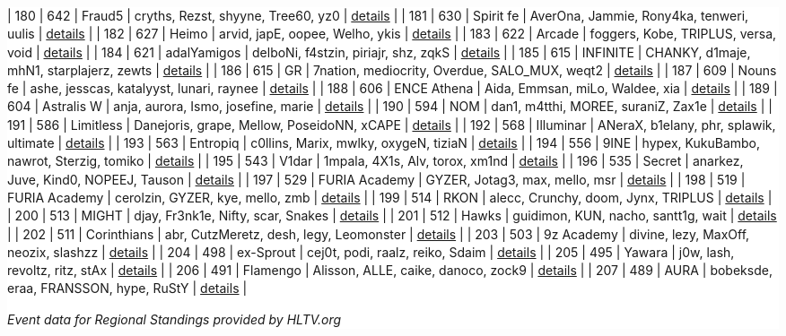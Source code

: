 | 180      |    642 | Fraud5             | cryths, Rezst, shyyne, Tree60, yz0                | [details](details/2024_08_06/0180--fraud5--cryths-rezst-shyyne-tree60-yz0.md)                      |
| 181      |    630 | Spirit fe          | AverOna, Jammie, Rony4ka, tenweri, uulis          | [details](details/2024_08_06/0181--spirit_fe--averona-jammie-rony4ka-tenweri-uulis.md)             |
| 182      |    627 | Heimo              | arvid, japE, oopee, Welho, ykis                   | [details](details/2024_08_06/0182--heimo--arvid-jape-oopee-welho-ykis.md)                          |
| 183      |    622 | Arcade             | foggers, Kobe, TRIPLUS, versa, void               | [details](details/2024_08_06/0183--arcade--foggers-kobe-triplus-versa-void.md)                     |
| 184      |    621 | adalYamigos        | delboNi, f4stzin, piriajr, shz, zqkS              | [details](details/2024_08_06/0184--adalyamigos--delboni-f4stzin-piriajr-shz-zqks.md)               |
| 185      |    615 | INFINITE           | CHANKY, d1maje, mhN1, starplajerz, zewts          | [details](details/2024_08_06/0185--infinite--chanky-d1maje-mhn1-starplajerz-zewts.md)              |
| 186      |    615 | GR                 | 7nation, mediocrity, Overdue, SALO_MUX, weqt2     | [details](details/2024_08_06/0186--gr--7nation-mediocrity-overdue-salo_mux-weqt2.md)               |
| 187      |    609 | Nouns fe           | ashe, jesscas, katalyyst, lunari, raynee          | [details](details/2024_08_06/0187--nouns_fe--ashe-jesscas-katalyyst-lunari-raynee.md)              |
| 188      |    606 | ENCE Athena        | Aida, Emmsan, miLo, Waldee, xia                   | [details](details/2024_08_06/0188--ence_athena--aida-emmsan-milo-waldee-xia.md)                    |
| 189      |    604 | Astralis W         | anja, aurora, Ismo, josefine, marie               | [details](details/2024_08_06/0189--astralis_w--anja-aurora-ismo-josefine-marie.md)                 |
| 190      |    594 | NOM                | dan1, m4tthi, MOREE, suraniZ, Zax1e               | [details](details/2024_08_06/0190--nom--dan1-m4tthi-moree-suraniz-zax1e.md)                        |
| 191      |    586 | Limitless          | Danejoris, grape, Mellow, PoseidoNN, xCAPE        | [details](details/2024_08_06/0191--limitless--danejoris-grape-mellow-poseidonn-xcape.md)           |
| 192      |    568 | Illuminar          | ANeraX, b1elany, phr, splawik, ultimate           | [details](details/2024_08_06/0192--illuminar--anerax-b1elany-phr-splawik-ultimate.md)              |
| 193      |    563 | Entropiq           | c0llins, Marix, mwlky, oxygeN, tiziaN             | [details](details/2024_08_06/0193--entropiq--c0llins-marix-mwlky-oxygen-tizian.md)                 |
| 194      |    556 | 9INE               | hypex, KukuBambo, nawrot, Sterzig, tomiko         | [details](details/2024_08_06/0194--9ine--hypex-kukubambo-nawrot-sterzig-tomiko.md)                 |
| 195      |    543 | V1dar              | 1mpala, 4X1s, Alv, torox, xm1nd                   | [details](details/2024_08_06/0195--v1dar--1mpala-4x1s-alv-torox-xm1nd.md)                          |
| 196      |    535 | Secret             | anarkez, Juve, Kind0, NOPEEJ, Tauson              | [details](details/2024_08_06/0196--secret--anarkez-juve-kind0-nopeej-tauson.md)                    |
| 197      |    529 | FURIA Academy      | GYZER, Jotag3, max, mello, msr                    | [details](details/2024_08_06/0197--furia_academy--gyzer-jotag3-max-mello-msr.md)                   |
| 198      |    519 | FURIA Academy      | cerolzin, GYZER, kye, mello, zmb                  | [details](details/2024_08_06/0198--furia_academy--cerolzin-gyzer-kye-mello-zmb.md)                 |
| 199      |    514 | RKON               | alecc, Crunchy, doom, Jynx, TRIPLUS               | [details](details/2024_08_06/0199--rkon--alecc-crunchy-doom-jynx-triplus.md)                       |
| 200      |    513 | MIGHT              | djay, Fr3nk1e, Nifty, scar, Snakes                | [details](details/2024_08_06/0200--might--djay-fr3nk1e-nifty-scar-snakes.md)                       |
| 201      |    512 | Hawks              | guidimon, KUN, nacho, santt1g, wait               | [details](details/2024_08_06/0201--hawks--guidimon-kun-nacho-santt1g-wait.md)                      |
| 202      |    511 | Corinthians        | abr, CutzMeretz, desh, legy, Leomonster           | [details](details/2024_08_06/0202--corinthians--abr-cutzmeretz-desh-legy-leomonster.md)            |
| 203      |    503 | 9z Academy         | divine, lezy, MaxOff, neozix, slashzz             | [details](details/2024_08_06/0203--9z_academy--divine-lezy-maxoff-neozix-slashzz.md)               |
| 204      |    498 | ex-Sprout          | cej0t, podi, raalz, reiko, Sdaim                  | [details](details/2024_08_06/0204--ex-sprout--cej0t-podi-raalz-reiko-sdaim.md)                     |
| 205      |    495 | Yawara             | j0w, lash, revoltz, ritz, stAx                    | [details](details/2024_08_06/0205--yawara--j0w-lash-revoltz-ritz-stax.md)                          |
| 206      |    491 | Flamengo           | Alisson, ALLE, caike, danoco, zock9               | [details](details/2024_08_06/0206--flamengo--alisson-alle-caike-danoco-zock9.md)                   |
| 207      |    489 | AURA               | bobeksde, eraa, FRANSSON, hype, RuStY             | [details](details/2024_08_06/0207--aura--bobeksde-eraa-fransson-hype-rusty.md)                     |


_Event data for Regional Standings provided by HLTV.org_<br />
